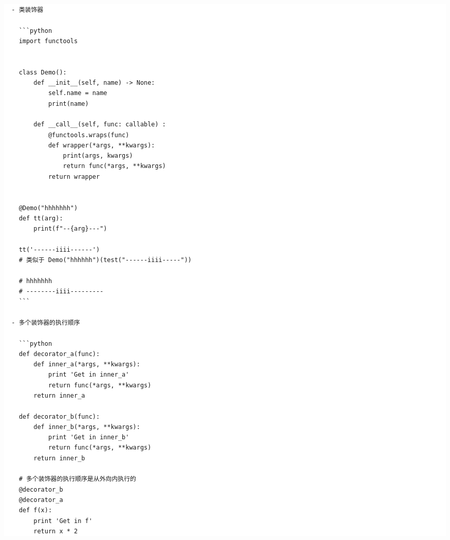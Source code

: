       - 类装饰器

        ```python
        import functools
        
        
        class Demo():
            def __init__(self, name) -> None:
                self.name = name
                print(name)
        
            def __call__(self, func: callable) :
                @functools.wraps(func)
                def wrapper(*args, **kwargs):
                    print(args, kwargs)
                    return func(*args, **kwargs)
                return wrapper
        
        
        @Demo("hhhhhhh")
        def tt(arg):
            print(f"--{arg}---")
        
        tt('------iiii------')
        # 类似于 Demo("hhhhhh")(test("------iiii-----"))
        
        # hhhhhhh
        # --------iiii---------
        ```
        
      - 多个装饰器的执行顺序

        ```python
        def decorator_a(func):
            def inner_a(*args, **kwargs):
                print 'Get in inner_a'
                return func(*args, **kwargs)
            return inner_a
        
        def decorator_b(func):
            def inner_b(*args, **kwargs):
                print 'Get in inner_b'
                return func(*args, **kwargs)
            return inner_b
        
        # 多个装饰器的执行顺序是从外向内执行的
        @decorator_b
        @decorator_a
        def f(x):
            print 'Get in f'
            return x * 2
        